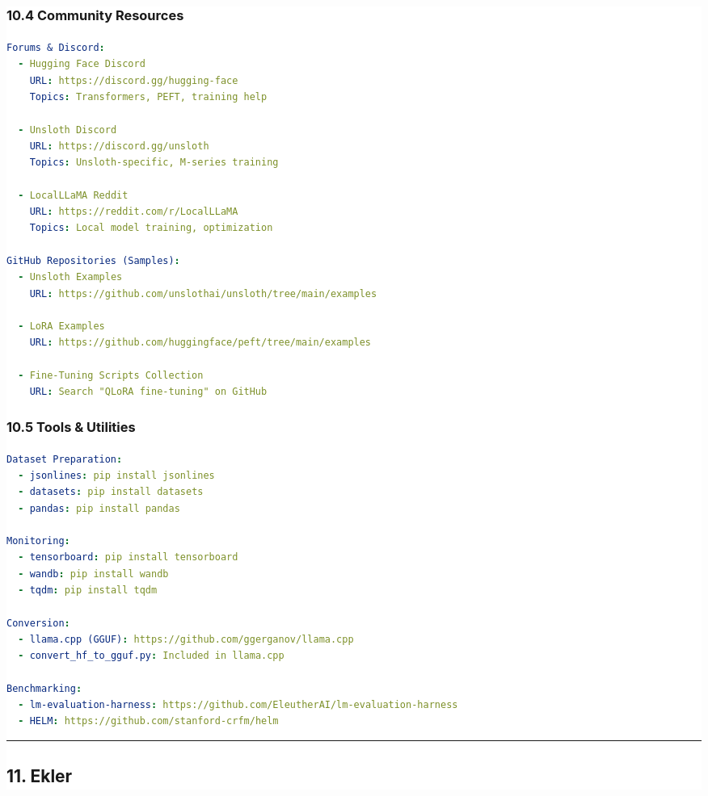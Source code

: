 ### 10.4 Community Resources

```yaml
Forums & Discord:
  - Hugging Face Discord
    URL: https://discord.gg/hugging-face
    Topics: Transformers, PEFT, training help

  - Unsloth Discord
    URL: https://discord.gg/unsloth
    Topics: Unsloth-specific, M-series training

  - LocalLLaMA Reddit
    URL: https://reddit.com/r/LocalLLaMA
    Topics: Local model training, optimization

GitHub Repositories (Samples):
  - Unsloth Examples
    URL: https://github.com/unslothai/unsloth/tree/main/examples

  - LoRA Examples
    URL: https://github.com/huggingface/peft/tree/main/examples

  - Fine-Tuning Scripts Collection
    URL: Search "QLoRA fine-tuning" on GitHub
```

### 10.5 Tools & Utilities

```yaml
Dataset Preparation:
  - jsonlines: pip install jsonlines
  - datasets: pip install datasets
  - pandas: pip install pandas

Monitoring:
  - tensorboard: pip install tensorboard
  - wandb: pip install wandb
  - tqdm: pip install tqdm

Conversion:
  - llama.cpp (GGUF): https://github.com/ggerganov/llama.cpp
  - convert_hf_to_gguf.py: Included in llama.cpp

Benchmarking:
  - lm-evaluation-harness: https://github.com/EleutherAI/lm-evaluation-harness
  - HELM: https://github.com/stanford-crfm/helm
```

---

## 11. Ekler
